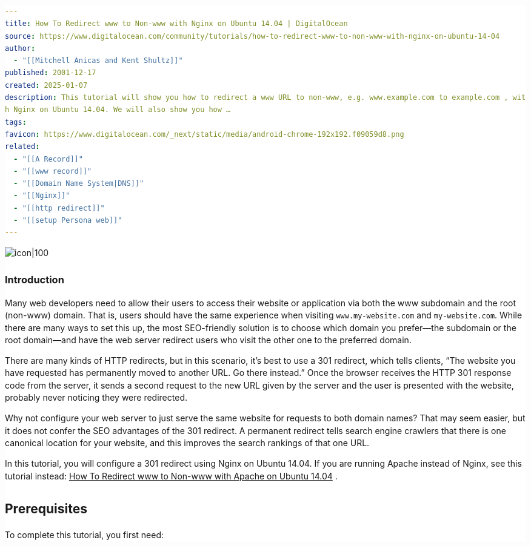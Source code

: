 ```yaml
---
title: How To Redirect www to Non-www with Nginx on Ubuntu 14.04 | DigitalOcean
source: https://www.digitalocean.com/community/tutorials/how-to-redirect-www-to-non-www-with-nginx-on-ubuntu-14-04
author:
  - "[[Mitchell Anicas and Kent Shultz]]"
published: 2001-12-17
created: 2025-01-07
description: This tutorial will show you how to redirect a www URL to non-www, e.g. www.example.com to example.com , with Nginx on Ubuntu 14.04. We will also show you how …
tags: 
favicon: https://www.digitalocean.com/_next/static/media/android-chrome-192x192.f09059d8.png
related:
  - "[[A Record]]"
  - "[[www record]]"
  - "[[Domain Name System|DNS]]"
  - "[[Nginx]]"
  - "[[http redirect]]"
  - "[[setup Persona web]]"
---
```

![icon|100](https://www.digitalocean.com/_next/static/media/android-chrome-192x192.f09059d8.png)

### Introduction

Many web developers need to allow their users to access their website or application via both the www subdomain and the root (non-www) domain. That is, users should have the same experience when visiting `www.my-website.com` and `my-website.com`. While there are many ways to set this up, the most SEO-friendly solution is to choose which domain you prefer—the subdomain or the root domain—and have the web server redirect users who visit the other one to the preferred domain.

There are many kinds of HTTP redirects, but in this scenario, it’s best to use a 301 redirect, which tells clients, “The website you have requested has permanently moved to another URL. Go there instead.” Once the browser receives the HTTP 301 response code from the server, it sends a second request to the new URL given by the server and the user is presented with the website, probably never noticing they were redirected.

Why not configure your web server to just serve the same website for requests to both domain names? That may seem easier, but it does not confer the SEO advantages of the 301 redirect. A permanent redirect tells search engine crawlers that there is one canonical location for your website, and this improves the search rankings of that one URL.

In this tutorial, you will configure a 301 redirect using Nginx on Ubuntu 14.04. If you are running Apache instead of Nginx, see this tutorial instead: [How To Redirect www to Non-www with Apache on Ubuntu 14.04](https://www.digitalocean.com/community/tutorials/how-to-redirect-www-to-non-www-with-apache-on-ubuntu-14-04) .

## Prerequisites

To complete this tutorial, you first need:
